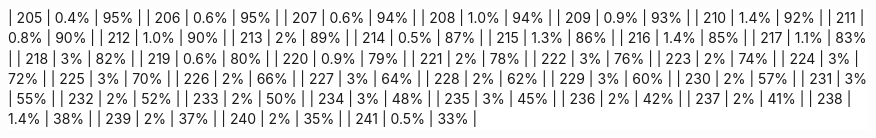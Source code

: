 | 205 | 0.4% | 95% |
| 206 | 0.6% | 95% |
| 207 | 0.6% | 94% |
| 208 | 1.0% | 94% |
| 209 | 0.9% | 93% |
| 210 | 1.4% | 92% |
| 211 | 0.8% | 90% |
| 212 | 1.0% | 90% |
| 213 | 2% | 89% |
| 214 | 0.5% | 87% |
| 215 | 1.3% | 86% |
| 216 | 1.4% | 85% |
| 217 | 1.1% | 83% |
| 218 | 3% | 82% |
| 219 | 0.6% | 80% |
| 220 | 0.9% | 79% |
| 221 | 2% | 78% |
| 222 | 3% | 76% |
| 223 | 2% | 74% |
| 224 | 3% | 72% |
| 225 | 3% | 70% |
| 226 | 2% | 66% |
| 227 | 3% | 64% |
| 228 | 2% | 62% |
| 229 | 3% | 60% |
| 230 | 2% | 57% |
| 231 | 3% | 55% |
| 232 | 2% | 52% |
| 233 | 2% | 50% |
| 234 | 3% | 48% |
| 235 | 3% | 45% |
| 236 | 2% | 42% |
| 237 | 2% | 41% |
| 238 | 1.4% | 38% |
| 239 | 2% | 37% |
| 240 | 2% | 35% |
| 241 | 0.5% | 33% |